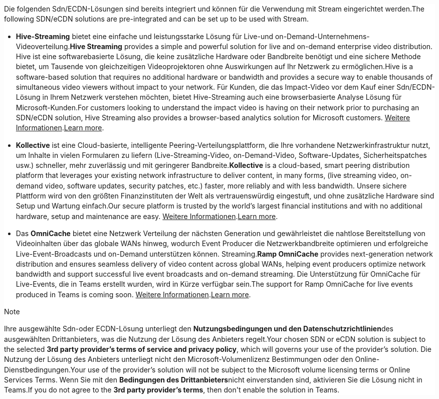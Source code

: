 <span data-ttu-id="9f0bc-196">Die folgenden Sdn/ECDN-Lösungen sind bereits integriert und können für die Verwendung mit Stream eingerichtet werden.</span><span class="sxs-lookup"><span data-stu-id="9f0bc-196">The following SDN/eCDN solutions are pre-integrated and can be set up to be used with Stream.</span></span>

- <span data-ttu-id="9f0bc-197">**Hive-Streaming** bietet eine einfache und leistungsstarke Lösung für Live-und on-Demand-Unternehmens-Videoverteilung.</span><span class="sxs-lookup"><span data-stu-id="9f0bc-197">**Hive Streaming** provides a simple and powerful solution for live and on-demand enterprise video distribution.</span></span> <span data-ttu-id="9f0bc-198">Hive ist eine softwarebasierte Lösung, die keine zusätzliche Hardware oder Bandbreite benötigt und eine sichere Methode bietet, um Tausende von gleichzeitigen Videoprojektoren ohne Auswirkungen auf Ihr Netzwerk zu ermöglichen.</span><span class="sxs-lookup"><span data-stu-id="9f0bc-198">Hive is a software-based solution that requires no additional hardware or bandwidth and provides a secure way to enable thousands of simultaneous video viewers without impact to your network.</span></span> <span data-ttu-id="9f0bc-199">Für Kunden, die das Impact-Video vor dem Kauf einer Sdn/ECDN-Lösung in Ihrem Netzwerk verstehen möchten, bietet Hive-Streaming auch eine browserbasierte Analyse Lösung für Microsoft-Kunden.</span><span class="sxs-lookup"><span data-stu-id="9f0bc-199">For customers looking to understand the impact video is having on their network prior to purchasing an SDN/eCDN solution, Hive Streaming also provides a browser-based analytics solution for Microsoft customers.</span></span> <span data-ttu-id="9f0bc-200">[Weitere Informationen](https://www.hivestreaming.com/partners/integration-partners/microsoft/).</span><span class="sxs-lookup"><span data-stu-id="9f0bc-200">[Learn more](https://www.hivestreaming.com/partners/integration-partners/microsoft/).</span></span>
 
- <span data-ttu-id="9f0bc-201">**Kollective** ist eine Cloud-basierte, intelligente Peering-Verteilungsplattform, die Ihre vorhandene Netzwerkinfrastruktur nutzt, um Inhalte in vielen Formularen zu liefern (Live-Streaming-Video, on-Demand-Video, Software-Updates, Sicherheitspatches usw.) schneller, mehr zuverlässig und mit geringerer Bandbreite.</span><span class="sxs-lookup"><span data-stu-id="9f0bc-201">**Kollective** is a cloud-based, smart peering distribution platform that leverages your existing network infrastructure to deliver content, in many forms, (live streaming video, on-demand video, software updates, security patches, etc.) faster, more reliably and with less bandwidth.</span></span> <span data-ttu-id="9f0bc-202">Unsere sichere Plattform wird von den größten Finanzinstituten der Welt als vertrauenswürdig eingestuft, und ohne zusätzliche Hardware sind Setup und Wartung einfach.</span><span class="sxs-lookup"><span data-stu-id="9f0bc-202">Our secure platform is trusted by the world’s largest financial institutions and with no additional hardware, setup and maintenance are easy.</span></span> <span data-ttu-id="9f0bc-203">[Weitere Informationen](http://www.kollective.com).</span><span class="sxs-lookup"><span data-stu-id="9f0bc-203">[Learn more](http://www.kollective.com).</span></span>
 
- <span data-ttu-id="9f0bc-204">Das **OmniCache** bietet eine Netzwerk Verteilung der nächsten Generation und gewährleistet die nahtlose Bereitstellung von Videoinhalten über das globale WANs hinweg, wodurch Event Producer die Netzwerkbandbreite optimieren und erfolgreiche Live-Event-Broadcasts und on-Demand unterstützen können. Streaming.</span><span class="sxs-lookup"><span data-stu-id="9f0bc-204">**Ramp OmniCache** provides next-generation network distribution and ensures seamless delivery of video content across global WANs, helping event producers optimize network bandwidth and support successful live event broadcasts and on-demand streaming.</span></span> <span data-ttu-id="9f0bc-205">Die Unterstützung für OmniCache für Live-Events, die in Teams erstellt wurden, wird in Kürze verfügbar sein.</span><span class="sxs-lookup"><span data-stu-id="9f0bc-205">The support for Ramp OmniCache for live events produced in Teams is coming soon.</span></span> <span data-ttu-id="9f0bc-206">[Weitere Informationen](http://www.ramp.com).</span><span class="sxs-lookup"><span data-stu-id="9f0bc-206">[Learn more](http://www.ramp.com).</span></span> 
 
> [!NOTE] 
> <span data-ttu-id="9f0bc-207">Ihre ausgewählte Sdn-oder ECDN-Lösung unterliegt den **Nutzungsbedingungen und den Datenschutzrichtlinien**des ausgewählten Drittanbieters, was die Nutzung der Lösung des Anbieters regelt.</span><span class="sxs-lookup"><span data-stu-id="9f0bc-207">Your chosen SDN or eCDN solution is subject to the selected **3rd party provider’s terms of service and privacy policy**, which will governs your use of the provider’s solution.</span></span> <span data-ttu-id="9f0bc-208">Die Nutzung der Lösung des Anbieters unterliegt nicht den Microsoft-Volumenlizenz Bestimmungen oder den Online-Dienstbedingungen.</span><span class="sxs-lookup"><span data-stu-id="9f0bc-208">Your use of the provider’s solution will not be subject to the Microsoft volume licensing terms or Online Services Terms.</span></span> <span data-ttu-id="9f0bc-209">Wenn Sie mit den **Bedingungen des Drittanbieters**nicht einverstanden sind, aktivieren Sie die Lösung nicht in Teams.</span><span class="sxs-lookup"><span data-stu-id="9f0bc-209">If you do not agree to the **3rd party provider’s terms**, then don't enable the solution in Teams.</span></span> 
